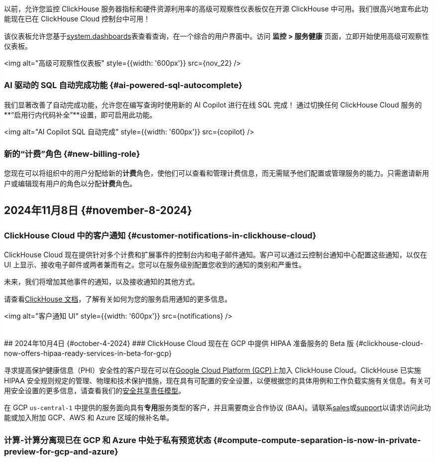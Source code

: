 以前，允许您监控 ClickHouse 服务器指标和硬件资源利用率的高级可观察性仪表板仅在开源 ClickHouse 中可用。我们很高兴地宣布此功能现在已在 ClickHouse Cloud 控制台中可用！

该仪表板允许您基于[system.dashboards](/operations/system-tables/dashboards)表查看查询，在一个综合的用户界面中。访问 **监控 > 服务健康** 页面，立即开始使用高级可观察性仪表板。

<img alt="高级可观察性仪表板"
  style={{width: '600px'}}
  src={nov_22} />
### AI 驱动的 SQL 自动完成功能 {#ai-powered-sql-autocomplete}

我们显著改善了自动完成功能，允许您在编写查询时使用新的 AI Copilot 进行在线 SQL 完成！ 通过切换任何 ClickHouse Cloud 服务的**“启用行内代码补全”**设置，即可启用此功能。

<img alt="AI Copilot SQL 自动完成"
  style={{width: '600px'}}
  src={copilot} />
### 新的“计费”角色 {#new-billing-role}

您现在可以将组织中的用户分配给新的**计费**角色，使他们可以查看和管理计费信息，而无需赋予他们配置或管理服务的能力。只需邀请新用户或编辑现有用户的角色以分配**计费**角色。
## 2024年11月8日 {#november-8-2024}
### ClickHouse Cloud 中的客户通知 {#customer-notifications-in-clickhouse-cloud}

ClickHouse Cloud 现在提供针对多个计费和扩展事件的控制台内和电子邮件通知。客户可以通过云控制台通知中心配置这些通知，以仅在 UI 上显示、接收电子邮件或两者兼而有之。您可以在服务级别配置您收到的通知的类别和严重性。

未来，我们将增加其他事件的通知，以及接收通知的其他方式。

请查看[ClickHouse 文档](/cloud/notifications)，了解有关如何为您的服务启用通知的更多信息。

<img alt="客户通知 UI"
  style={{width: '600px'}}
  src={notifications} />

<br />
## 2024年10月4日 {#october-4-2024}
### ClickHouse Cloud 现在在 GCP 中提供 HIPAA 准备服务的 Beta 版 {#clickhouse-cloud-now-offers-hipaa-ready-services-in-beta-for-gcp}

寻求提高保护健康信息（PHI）安全性的客户现在可以在[Google Cloud Platform (GCP)](https://cloud.google.com/)上加入 ClickHouse Cloud。ClickHouse 已实施 HIPAA 安全规则规定的管理、物理和技术保护措施，现在具有可配置的安全设置，以便根据您的具体用例和工作负载实施有关信息。有关可用安全设置的更多信息，请查看我们的[安全共享责任模型](/cloud/security/shared-responsibility-model)。

在 GCP `us-central-1` 中提供的服务面向具有**专用**服务类型的客户，并且需要商业合作协议 (BAA)。请联系[sales](mailto:sales@clickhouse.com)或[support](https://clickhouse.com/support/program)以请求访问此功能或加入附加 GCP、AWS 和 Azure 区域的候补名单。
### 计算-计算分离现已在 GCP 和 Azure 中处于私有预览状态 {#compute-compute-separation-is-now-in-private-preview-for-gcp-and-azure}
